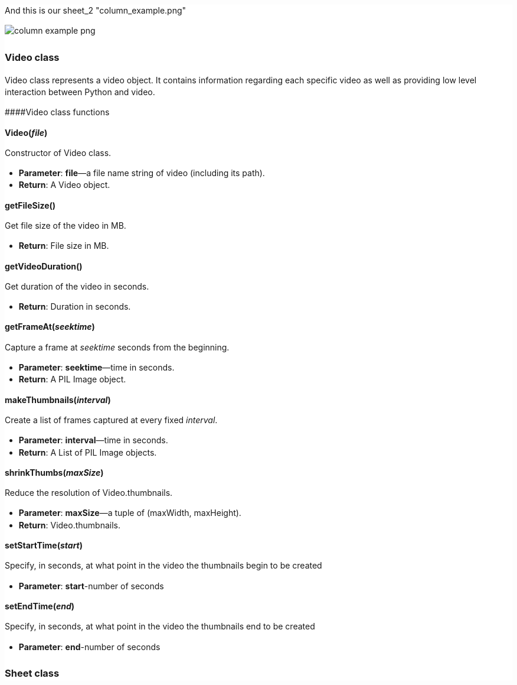 And this is our sheet_2 "column_example.png"

![column example png](https://raw.githubusercontent.com/rorasa/pyVideoSheet/master/examples/column_example.png)


### Video class

Video class represents a video object. 
It contains information regarding each specific video as well as providing low level interaction between Python and video.

####Video class functions

**Video(*file*)**

Constructor of Video class. 
- **Parameter**: **file**—a file name string of video (including its path).
- **Return**: A Video object.

**getFileSize()**

Get file size of the video in MB.
- **Return**: File size in MB.

**getVideoDuration()**

Get duration of the video in seconds.
- **Return**: Duration in seconds.

**getFrameAt(*seektime*)**

Capture a frame at *seektime* seconds from the beginning.
- **Parameter**: **seektime**—time in seconds.
- **Return**: A PIL Image object.

**makeThumbnails(*interval*)**

Create a list of frames captured at every fixed *interval*.
- **Parameter**: **interval**—time in seconds.
- **Return**: A List of PIL Image objects.

**shrinkThumbs(*maxSize*)**

Reduce the resolution of Video.thumbnails.
- **Parameter**: **maxSize**—a tuple of (maxWidth, maxHeight).
- **Return**: Video.thumbnails.

**setStartTime(*start*)**

Specify, in seconds, at what point in the video the thumbnails begin to be created
- **Parameter**: **start**-number of seconds

**setEndTime(*end*)**

Specify, in seconds, at what point in the video the thumbnails end to be created
- **Parameter**: **end**-number of seconds

### Sheet class
